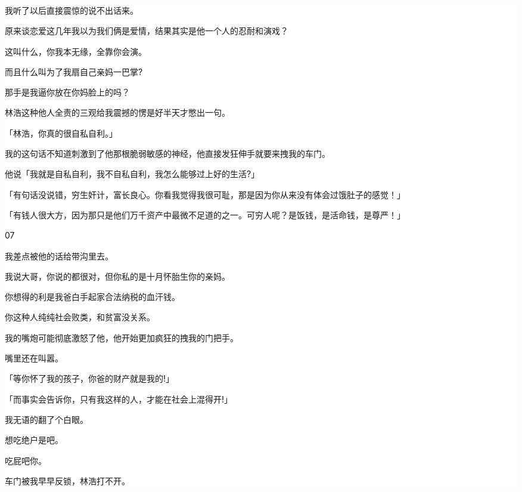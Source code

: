 
我听了以后直接震惊的说不出话来。


原来谈恋爱这几年我以为我们俩是爱情，结果其实是他一个人的忍耐和演戏？


这叫什么，你我本无缘，全靠你会演。


而且什么叫为了我扇自己亲妈一巴掌?


那手是我逼你放在你妈脸上的吗？


林浩这种他人全责的三观给我震撼的愣是好半天才憋出一句。


「林浩，你真的很自私自利。」


我的这句话不知道刺激到了他那根脆弱敏感的神经，他直接发狂伸手就要来拽我的车门。


他说「我就是自私自利，我不自私自利，我怎么能够过上好的生活?」


「有句话没说错，穷生奸计，富长良心。你看我觉得我很可耻，那是因为你从来没有体会过饿肚子的感觉！」


「有钱人很大方，因为那只是他们万千资产中最微不足道的之一。可穷人呢？是饭钱，是活命钱，是尊严！」


07


我差点被他的话给带沟里去。


我说大哥，你说的都很对，但你私的是十月怀胎生你的亲妈。


你想得的利是我爸白手起家合法纳税的血汗钱。


你这种人纯纯社会败类，和贫富没关系。


我的嘴炮可能彻底激怒了他，他开始更加疯狂的拽我的门把手。


嘴里还在叫嚣。


「等你怀了我的孩子，你爸的财产就是我的!」


「而事实会告诉你，只有我这样的人，才能在社会上混得开!」


我无语的翻了个白眼。


想吃绝户是吧。


吃屁吧你。


车门被我早早反锁，林浩打不开。

